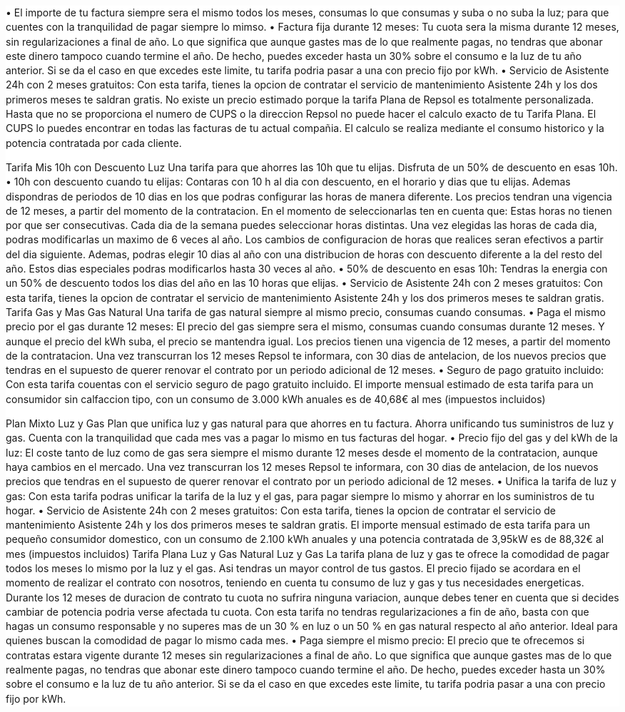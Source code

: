 • El importe de tu factura siempre sera el mismo todos los meses, consumas lo que consumas y suba o no suba la luz; para que cuentes con la tranquilidad de pagar siempre lo mimso. • Factura fija durante 12 meses: Tu cuota sera la misma durante 12 meses, sin regularizaciones a final de año. Lo que significa que aunque gastes mas de lo que realmente pagas, no tendras que abonar este dinero tampoco cuando termine el año. De hecho, puedes exceder hasta un 30% sobre el consumo e la luz de tu año anterior. Si se da el caso en que excedes este limite, tu tarifa podria pasar a una con precio fijo por kWh.
• Servicio de Asistente 24h con 2 meses gratuitos: Con esta tarifa, tienes la opcion de contratar el servicio de mantenimiento Asistente 24h y los dos primeros meses te saldran gratis. No existe un precio estimado porque la tarifa Plana de Repsol es totalmente personalizada. Hasta que no se proporciona el numero de CUPS o la direccion Repsol no puede hacer el calculo exacto de tu Tarifa Plana. El CUPS lo puedes encontrar en todas las facturas de tu actual compañia. El calculo se realiza mediante el consumo historico y la potencia contratada por cada cliente.

Tarifa Mis 10h con Descuento Luz Una tarifa para que ahorres las 10h que tu elijas. Disfruta de un 50% de descuento en esas 10h. • 10h con descuento cuando tu elijas: Contaras con 10 h al dia con descuento, en el horario y dias que tu elijas. Ademas dispondras de periodos de 10 dias en los que podras configurar las horas de manera diferente. Los precios tendran una vigencia de 12 meses, a partir del momento de la contratacion. En el momento de seleccionarlas ten en cuenta que: Estas horas no tienen por que ser consecutivas. Cada dia de la semana puedes seleccionar horas distintas. Una vez elegidas las horas de cada dia, podras modificarlas un maximo de 6 veces al año. Los cambios de configuracion de horas que realices seran efectivos a partir del dia siguiente. Ademas, podras elegir 10 dias al año con una distribucion de horas con descuento diferente a la del resto del año. Estos dias especiales podras modificarlos hasta 30 veces al año. • 50% de descuento en esas 10h: Tendras la energia con un 50% de descuento todos los dias del año en las 10 horas que elijas. • Servicio de Asistente 24h con 2 meses gratuitos: Con esta tarifa, tienes la opcion de contratar el servicio de mantenimiento Asistente 24h y los dos primeros meses te saldran gratis. Tarifa Gas y Mas Gas Natural Una tarifa de gas natural siempre al mismo precio, consumas cuando consumas. • Paga el mismo precio por el gas durante 12 meses: El precio del gas siempre sera el mismo, consumas cuando consumas durante 12 meses. Y aunque el precio del kWh suba, el precio se mantendra igual. Los precios tienen una vigencia de 12 meses, a partir del momento de la contratacion. Una vez transcurran los 12 meses Repsol te informara, con 30 dias de antelacion, de los nuevos precios que tendras en el supuesto de querer renovar el contrato por un periodo adicional de 12 meses. • Seguro de pago gratuito incluido: Con esta tarifa couentas con el servicio seguro de pago gratuito incluido. El importe mensual estimado de esta tarifa para un consumidor sin calfaccion tipo, con un consumo de 3.000 kWh anuales es de 40,68€ al mes (impuestos incluidos)

Plan Mixto Luz y Gas Plan que unifica luz y gas natural para que ahorres en tu factura. Ahorra unificando tus suministros de luz y gas. Cuenta con la tranquilidad que cada mes vas a pagar lo mismo en tus facturas del hogar. • Precio fijo del gas y del kWh de la luz: El coste tanto de luz como de gas sera siempre el mismo durante 12 meses desde el momento de la contratacion, aunque haya cambios en el mercado. Una vez transcurran los 12 meses Repsol te informara, con 30 dias de antelacion, de los nuevos precios que tendras en el supuesto de querer renovar el contrato por un periodo adicional de 12 meses. • Unifica la tarifa de luz y gas: Con esta tarifa podras unificar la tarifa de la luz y el gas, para pagar siempre lo mismo y ahorrar en los suministros de tu hogar. • Servicio de Asistente 24h con 2 meses gratuitos: Con esta tarifa, tienes la opcion de contratar el servicio de mantenimiento Asistente 24h y los dos primeros meses te saldran gratis. El importe mensual estimado de esta tarifa para un pequeño consumidor domestico, con un consumo de 2.100 kWh anuales y una potencia contratada de 3,95kW es de 88,32€ al mes (impuestos incluidos) Tarifa Plana Luz y Gas Natural Luz y Gas La tarifa plana de luz y gas te ofrece la comodidad de pagar todos los meses lo mismo por la luz y el gas. Asi tendras un mayor control de tus gastos. El precio fijado se acordara en el momento de realizar el contrato con nosotros, teniendo en cuenta tu consumo de luz y gas y tus necesidades energeticas. Durante los 12 meses de duracion de contrato tu cuota no sufrira ninguna variacion, aunque debes tener en cuenta que si decides cambiar de potencia podria verse afectada tu cuota. Con esta tarifa no tendras regularizaciones a fin de año, basta con que hagas un consumo responsable y no superes mas de un 30 % en luz o un 50 % en gas natural respecto al año anterior. Ideal para quienes buscan la comodidad de pagar lo mismo cada mes. • Paga siempre el mismo precio: El precio que te ofrecemos si contratas estara vigente durante 12 meses sin regularizaciones a final de año. Lo que significa que aunque gastes mas de lo que realmente pagas, no tendras que abonar este dinero tampoco cuando termine el año. De hecho, puedes exceder hasta un 30% sobre el consumo e la luz de tu año anterior. Si se da el caso en que excedes este limite, tu tarifa podria pasar a una con precio fijo por kWh.